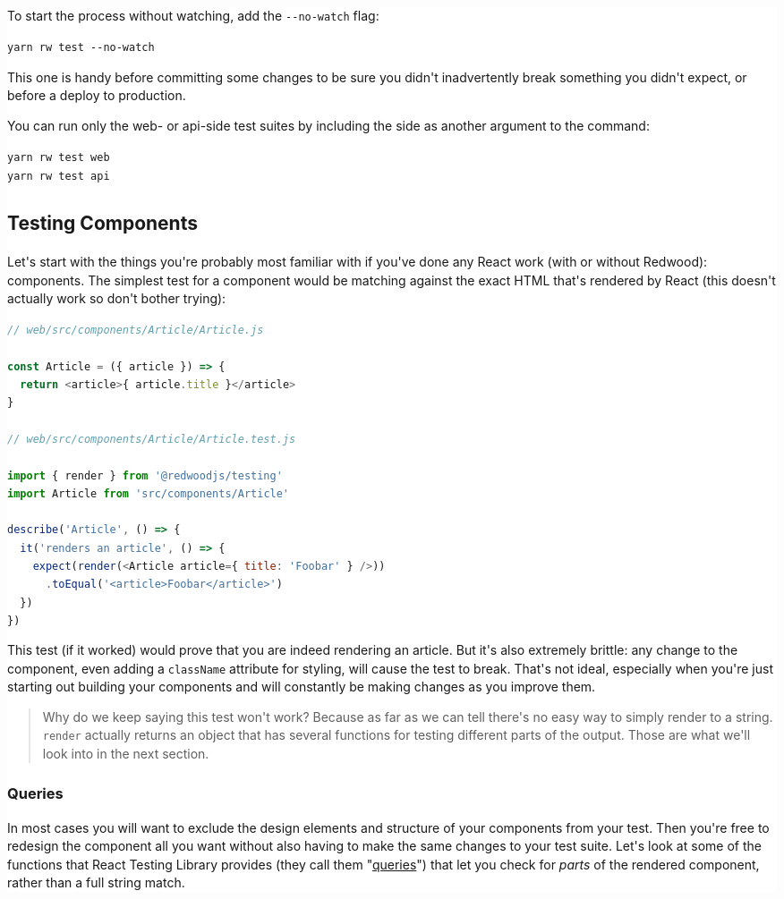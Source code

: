 To start the process without watching, add the `--no-watch` flag:

```terminal
yarn rw test --no-watch
```

This one is handy before committing some changes to be sure you didn't inadvertently break something you didn't expect, or before a deploy to production.

You can run only the web- or api-side test suites by including the side as another argument to the command:

```terminal
yarn rw test web
yarn rw test api
```

## Testing Components

Let's start with the things you're probably most familiar with if you've done any React work (with or without Redwood): components. The simplest test for a component would be matching against the exact HTML that's rendered by React (this doesn't actually work so don't bother trying):

```javascript
// web/src/components/Article/Article.js

const Article = ({ article }) => {
  return <article>{ article.title }</article>
}

// web/src/components/Article/Article.test.js

import { render } from '@redwoodjs/testing'
import Article from 'src/components/Article'

describe('Article', () => {
  it('renders an article', () => {
    expect(render(<Article article={ title: 'Foobar' } />))
      .toEqual('<article>Foobar</article>')
  })
})
```

This test (if it worked) would prove that you are indeed rendering an article. But it's also extremely brittle: any change to the component, even adding a `className` attribute for styling, will cause the test to break. That's not ideal, especially when you're just starting out building your components and will constantly be making changes as you improve them.

> Why do we keep saying this test won't work? Because as far as we can tell there's no easy way to simply render to a string. `render` actually returns an object that has several functions for testing different parts of the output. Those are what we'll look into in the next section.

### Queries

In most cases you will want to exclude the design elements and structure of your components from your test. Then you're free to redesign the component all you want without also having to make the same changes to your test suite. Let's look at some of the functions that React Testing Library provides (they call them "[queries](https://testing-library.com/docs/queries/about/)") that let you check for *parts* of the rendered component, rather than a full string match.
